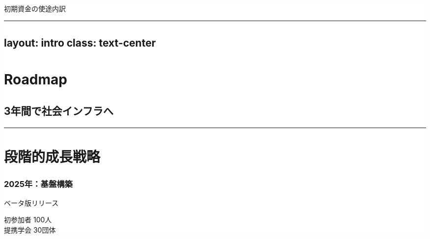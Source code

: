 </div>
</div>

<div v-click class="flex justify-center mt-4">
  <div>
    <PieChart
      :data="[
        { label: '開発費', value: 50, suffix: '万円' },
        { label: 'サーバー費', value: 20, suffix: '万円' },
        { label: 'コンテンツ', value: 20, suffix: '万円' },
        { label: 'その他', value: 10, suffix: '万円' }
      ]"
      :width="240"
      :height="240"
      :donut="true"
    />
    <p class="text-center text-xs text-gray-400 mt-1">初期資金の使途内訳</p>
  </div>
</div>

---
layout: intro
class: text-center
---

# **Roadmap**
## 3年間で社会インフラへ

---

# **段階的成長戦略**

<div class="grid grid-cols-3 gap-2 max-w-5xl mx-auto">
  
  <div class="bg-white/5 border border-[#4FC3F7] rounded-lg p-2">
    <h3 class="text-sm text-[#FFD54F] font-bold">2025年：基盤構築</h3>
    <p class="text-xs text-gray-400 mb-2">ベータ版リリース</p>
    <div class="space-y-1">
      <div class="flex justify-between text-xs">
        <span class="text-gray-300">初参加者</span>
        <span class="font-bold text-[#4FC3F7]">100人</span>
      </div>
      <div class="flex justify-between text-xs">
        <span class="text-gray-300">提携学会</span>
        <span class="font-bold text-[#4FC3F7]">30団体</span>
      </div>
    </div>
  </div>

  